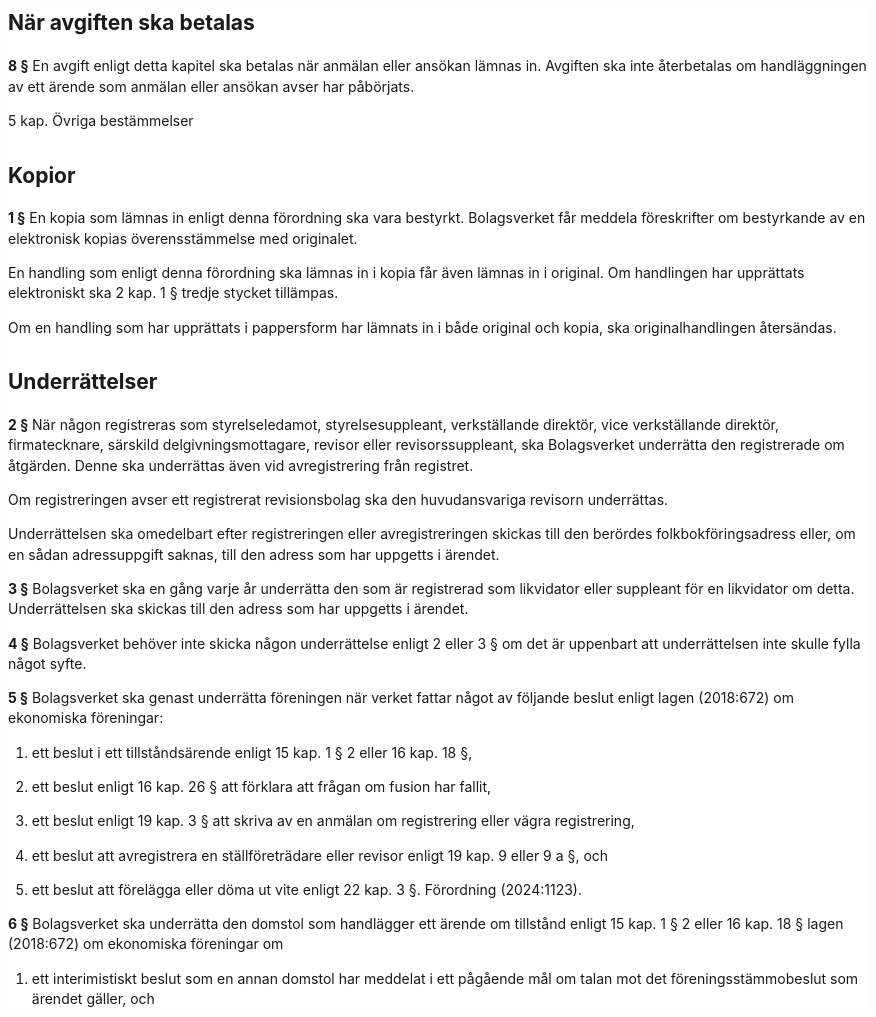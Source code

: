 ## När avgiften ska betalas

**8 §** En avgift enligt detta kapitel ska betalas när anmälan eller ansökan lämnas in. Avgiften ska inte återbetalas om handläggningen av ett ärende som anmälan eller ansökan avser har påbörjats.

5 kap. Övriga bestämmelser

## Kopior

**1 §** En kopia som lämnas in enligt denna förordning ska vara bestyrkt. Bolagsverket får meddela föreskrifter om bestyrkande av en elektronisk kopias överensstämmelse med originalet.

En handling som enligt denna förordning ska lämnas in i kopia får även lämnas in i original. Om handlingen har upprättats elektroniskt ska 2 kap. 1 § tredje stycket tillämpas.

Om en handling som har upprättats i pappersform har lämnats in i både original och kopia, ska originalhandlingen återsändas.

## Underrättelser

**2 §** När någon registreras som styrelseledamot, styrelsesuppleant, verkställande direktör, vice verkställande direktör, firmatecknare, särskild delgivningsmottagare, revisor eller revisorssuppleant, ska Bolagsverket underrätta den registrerade om åtgärden. Denne ska underrättas även vid avregistrering från registret.

Om registreringen avser ett registrerat revisionsbolag ska den huvudansvariga revisorn underrättas.

Underrättelsen ska omedelbart efter registreringen eller avregistreringen skickas till den berördes folkbokföringsadress eller, om en sådan adressuppgift saknas, till den adress som har uppgetts i ärendet.

**3 §** Bolagsverket ska en gång varje år underrätta den som är registrerad som likvidator eller suppleant för en likvidator om detta. Underrättelsen ska skickas till den adress som har uppgetts i ärendet.

**4 §** Bolagsverket behöver inte skicka någon underrättelse enligt 2 eller 3 § om det är uppenbart att underrättelsen inte skulle fylla något syfte.

**5 §** Bolagsverket ska genast underrätta föreningen när verket fattar något av följande beslut enligt lagen (2018:672) om ekonomiska föreningar:

1. ett beslut i ett tillståndsärende enligt 15 kap. 1 § 2 eller 16 kap. 18 §,

2. ett beslut enligt 16 kap. 26 § att förklara att frågan om fusion har fallit,

3. ett beslut enligt 19 kap. 3 § att skriva av en anmälan om registrering eller vägra registrering,

4. ett beslut att avregistrera en ställföreträdare eller revisor enligt 19 kap. 9 eller 9 a §, och

5. ett beslut att förelägga eller döma ut vite enligt 22 kap. 3 §. Förordning (2024:1123).

**6 §** Bolagsverket ska underrätta den domstol som handlägger ett ärende om tillstånd enligt 15 kap. 1 § 2 eller 16 kap. 18 § lagen (2018:672) om ekonomiska föreningar om

1. ett interimistiskt beslut som en annan domstol har meddelat i ett pågående mål om talan mot det föreningsstämmobeslut som ärendet gäller, och
